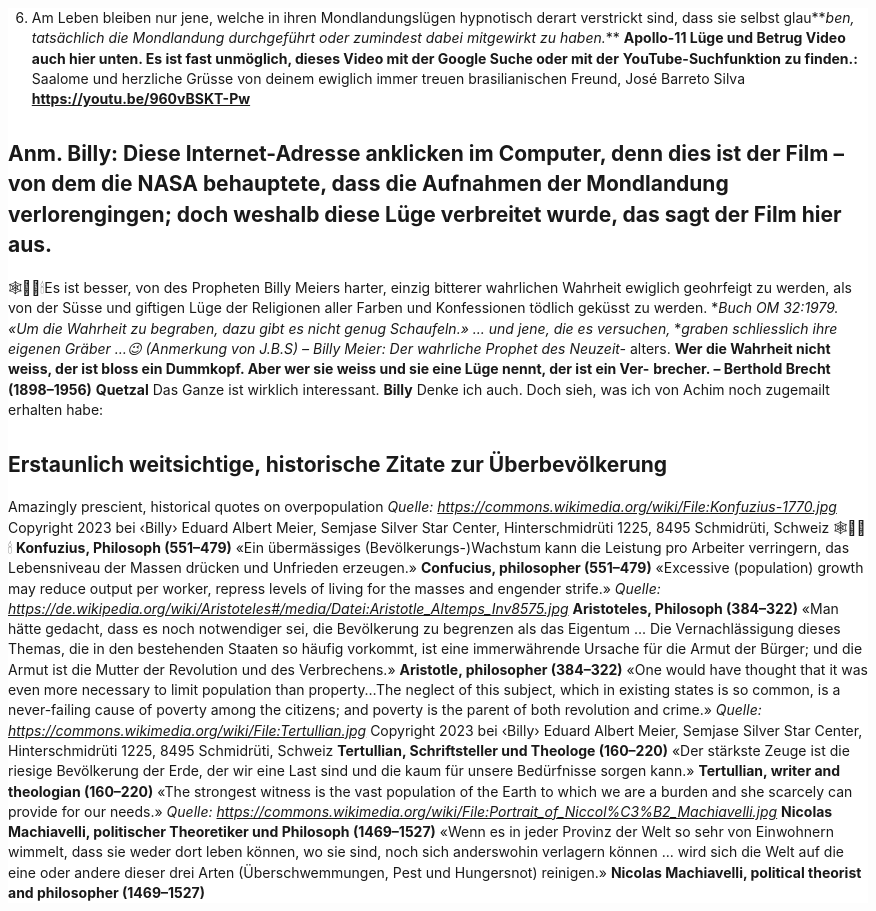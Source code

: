 6. Am Leben bleiben nur jene, welche in ihren Mondlandungslügen hypnotisch derart verstrickt sind, dass sie selbst glau**_ben, tatsächlich die Mondlandung durchgeführt oder zumindest dabei mitgewirkt zu haben._**
**Apollo-11 Lüge und Betrug Video auch hier unten. Es ist fast unmöglich, dieses Video mit der Google Suche oder mit der**
**YouTube-Suchfunktion zu finden.:**
Saalome und herzliche Grüsse von deinem ewiglich immer treuen brasilianischen Freund, José Barreto Silva
**https://youtu.be/960vBSKT-Pw**
## Anm. Billy: Diese Internet-Adresse anklicken im Computer, denn dies ist der Film – von dem die NASA behauptete, dass die Aufnahmen der Mondlandung verlorengingen; doch weshalb diese Lüge verbreitet wurde, das sagt der Film hier aus.
🕸📜📖🕯Es ist besser, von des Propheten Billy Meiers harter, einzig bitterer wahrlichen Wahrheit ewiglich geohrfeigt zu werden, als von der Süsse und giftigen Lüge der Religionen aller Farben und Konfessionen tödlich geküsst zu werden.
**Buch OM 32:1979. «Um die Wahrheit zu begraben, dazu gibt es nicht genug Schaufeln.» *... und jene, die es versuchen,**
**graben schliesslich ihre eigenen Gräber …😉 (*Anmerkung von J.B.S) – Billy Meier: Der wahrliche Prophet des Neuzeit-**
alters.
**Wer die Wahrheit nicht weiss, der ist bloss ein Dummkopf. Aber wer sie weiss und sie eine Lüge nennt, der ist ein Ver-**
**brecher. – Berthold Brecht (1898–1956)**
**Quetzal** Das Ganze ist wirklich interessant.
**Billy** Denke ich auch. Doch sieh, was ich von Achim noch zugemailt erhalten habe:
## Erstaunlich weitsichtige, historische Zitate zur Überbevölkerung
Amazingly prescient, historical quotes on overpopulation _Quelle: https://commons.wikimedia.org/wiki/File:Konfuzius-1770.jpg_ Copyright 2023 bei ‹Billy› Eduard Albert Meier, Semjase Silver Star Center, Hinterschmidrüti 1225, 8495 Schmidrüti, Schweiz 🕸📜📖🕯
**Konfuzius, Philosoph (551–479)**
«Ein übermässiges (Bevölkerungs-)Wachstum kann die Leistung pro Arbeiter verringern, das Lebensniveau der Massen drücken und Unfrieden erzeugen.»
**Confucius, philosopher (551–479)**
«Excessive (population) growth may reduce output per worker, repress levels of living for the masses and engender strife.» _Quelle: https://de.wikipedia.org/wiki/Aristoteles#/media/Datei:Aristotle_Altemps_Inv8575.jpg_
**Aristoteles, Philosoph (384–322)**
«Man hätte gedacht, dass es noch notwendiger sei, die Bevölkerung zu begrenzen als das Eigentum ... Die Vernachlässigung dieses Themas, die in den bestehenden Staaten so häufig vorkommt, ist eine immerwährende Ursache für die Armut der Bürger; und die Armut ist die Mutter der Revolution und des Verbrechens.»
**Aristotle, philosopher (384–322)**
«One would have thought that it was even more necessary to limit population than property…The neglect of this subject, which in existing states is so common, is a never-failing cause of poverty among the citizens; and poverty is the parent of both revolution and crime.» _Quelle: https://commons.wikimedia.org/wiki/File:Tertullian.jpg_ Copyright 2023 bei ‹Billy› Eduard Albert Meier, Semjase Silver Star Center, Hinterschmidrüti 1225, 8495 Schmidrüti, Schweiz
**Tertullian, Schriftsteller und Theologe (160–220)**
«Der stärkste Zeuge ist die riesige Bevölkerung der Erde, der wir eine Last sind und die kaum für unsere Bedürfnisse sorgen kann.»
**Tertullian, writer and theologian (160–220)**
«The strongest witness is the vast population of the Earth to which we are a burden and she scarcely can provide for our needs.» _Quelle: https://commons.wikimedia.org/wiki/File:Portrait_of_Niccol%C3%B2_Machiavelli.jpg_
**Nicolas Machiavelli, politischer Theoretiker und Philosoph (1469–1527)**
«Wenn es in jeder Provinz der Welt so sehr von Einwohnern wimmelt, dass sie weder dort leben können, wo sie sind, noch sich anderswohin verlagern können ... wird sich die Welt auf die eine oder andere dieser drei Arten (Überschwemmungen, Pest und Hungersnot) reinigen.»
**Nicolas Machiavelli, political theorist and philosopher (1469–1527)**